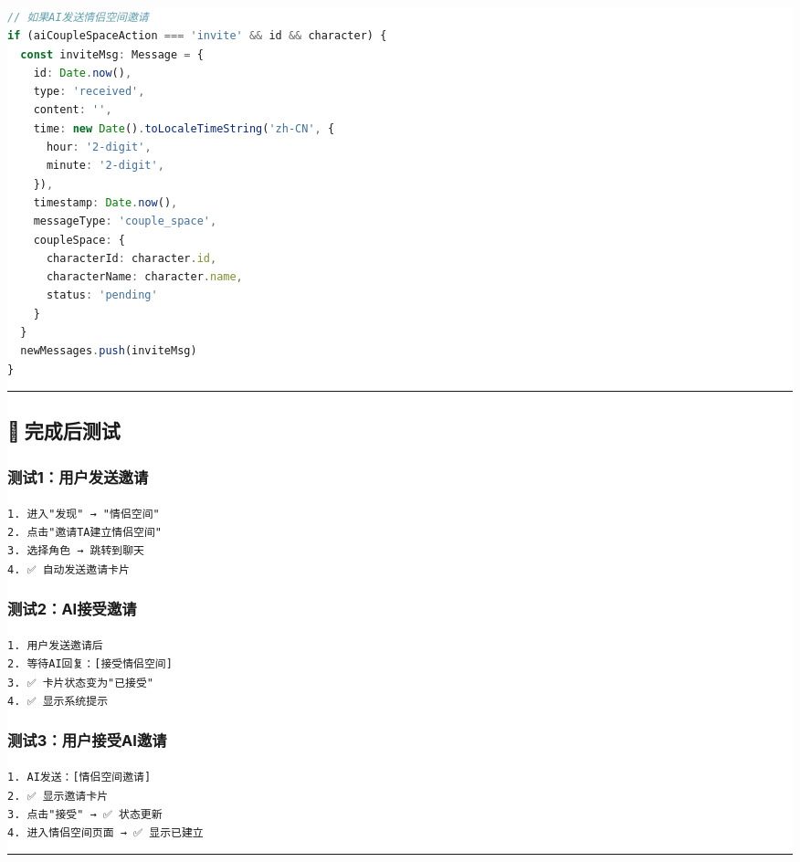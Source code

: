```typescript
// 如果AI发送情侣空间邀请
if (aiCoupleSpaceAction === 'invite' && id && character) {
  const inviteMsg: Message = {
    id: Date.now(),
    type: 'received',
    content: '',
    time: new Date().toLocaleTimeString('zh-CN', {
      hour: '2-digit',
      minute: '2-digit',
    }),
    timestamp: Date.now(),
    messageType: 'couple_space',
    coupleSpace: {
      characterId: character.id,
      characterName: character.name,
      status: 'pending'
    }
  }
  newMessages.push(inviteMsg)
}
```

---

## 🎯 完成后测试

### **测试1：用户发送邀请**
```
1. 进入"发现" → "情侣空间"
2. 点击"邀请TA建立情侣空间"
3. 选择角色 → 跳转到聊天
4. ✅ 自动发送邀请卡片
```

### **测试2：AI接受邀请**
```
1. 用户发送邀请后
2. 等待AI回复：[接受情侣空间]
3. ✅ 卡片状态变为"已接受"
4. ✅ 显示系统提示
```

### **测试3：用户接受AI邀请**
```
1. AI发送：[情侣空间邀请]
2. ✅ 显示邀请卡片
3. 点击"接受" → ✅ 状态更新
4. 进入情侣空间页面 → ✅ 显示已建立
```

---
